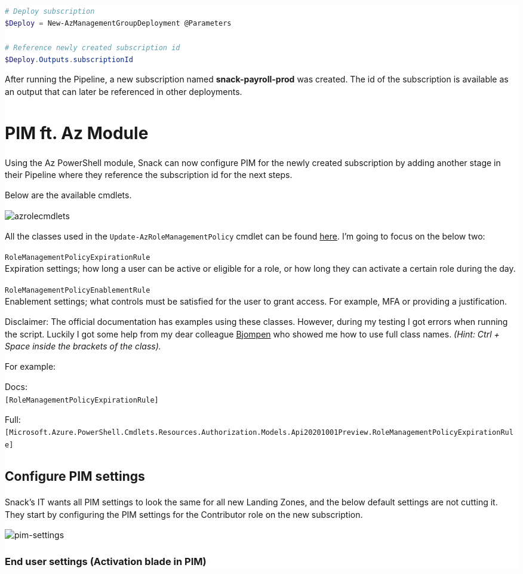 ```powershell
# Deploy subscription
$Deploy = New-AzManagementGroupDeployment @Parameters

# Reference newly created subscription id
$Deploy.Outputs.subscriptionId
```

After running the Pipeline, a new subscription named **snack-payroll-prod** was created. The id of the subscription is available as an output that can later be referenced in other deployments.

# PIM ft. Az Module

Using the Az PowerShell module, Snack can now configure PIM for the newly created subscription by adding another stage in their Pipeline where they reference the subscription id for the next steps.

Below are the available cmdlets.

![azrolecmdlets](azrolecmdlets.png)

All the classes used in the `Update-AzRoleManagementPolicy` cmdlet can be found [here](https://docs.microsoft.com/en-us/dotnet/api/microsoft.azure.powershell.cmdlets.resources.authorization.models.api20201001preview?view=az-ps-latest). I’m going to focus on the below two:

`RoleManagementPolicyExpirationRule` \
Expiration settings; how long a user can be active or eligible for a role, or how long they can activate a certain role during the day.

`RoleManagementPolicyEnablementRule` \
Enablement settings; what controls must be satisfied for the user to grant access. For example, MFA or providing a justification.
 
Disclaimer: The official documentation has examples using these classes. However, during my testing I got errors when running the script. Luckily I got some help from my dear colleague [Bjompen](https://twitter.com/bjompen) who showed me how to use full class names. *(Hint: Ctrl + Space inside the brackets of the class).*

For example:

Docs: \
`[RoleManagementPolicyExpirationRule]`

Full: \
`[Microsoft.Azure.PowerShell.Cmdlets.Resources.Authorization.Models.Api20201001Preview.RoleManagementPolicyExpirationRule]`

## Configure PIM settings

Snack’s IT wants all PIM settings to look the same for all new Landing Zones, and the below default settings are not cutting it. They start by configuring the PIM settings for the Contributor role on the new subscription.

![pim-settings](pim-settings.png)

### End user settings (Activation blade in PIM)
